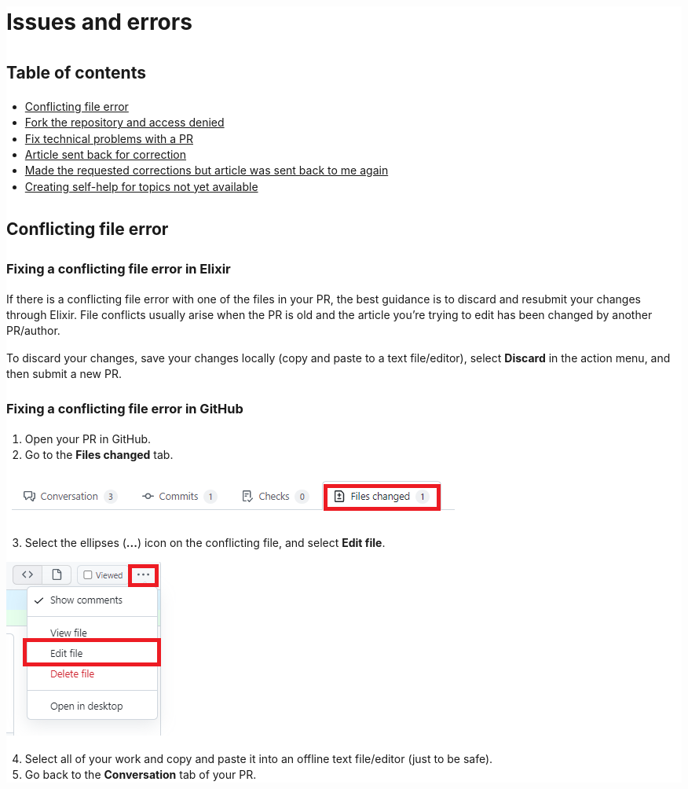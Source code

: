 # Issues and errors

## Table of contents
- [Conflicting file error](#conflicting-file-error)
- [Fork the repository and access denied](#fork-the-repository-and-access-denied)
- [Fix technical problems with a PR](#fix-technical-problems-with-a-pr)
- [Article sent back for correction](#article-sent-back-for-correction)
- [Made the requested corrections but article was sent back to me again](#made-the-requested-corrections-but-article-was-sent-back-to-me-again)
- [Creating self-help for topics not yet available](#creating-self-help-for-topics-not-yet-available)


## Conflicting file error

### Fixing a conflicting file error in Elixir
If there is a conflicting file error with one of the files in your PR, the best guidance is to discard and resubmit your changes through Elixir. File conflicts usually arise when the PR is old and the article you’re trying to edit has been changed by another PR/author. 

To discard your changes, save your changes locally (copy and paste to a text file/editor), select **Discard** in the action menu, and then submit a new PR.

### Fixing a conflicting file error in GitHub
1. Open your PR in GitHub.
2. Go to the **Files changed** tab.

![File changed tab](https://github.com/MadMadrox/portfolio/blob/main/July23/ConflictingFileError/CFE_FilesChanged.PNG)

3. Select the ellipses (**...**) icon on the conflicting file, and select **Edit file**.

![Edit file option](https://github.com/MadMadrox/portfolio/blob/main/July23/ConflictingFileError/CFE_EditFile.png)

4. Select all of your work and copy and paste it into an offline text file/editor (just to be safe).
5. Go back to the **Conversation** tab of your PR.
